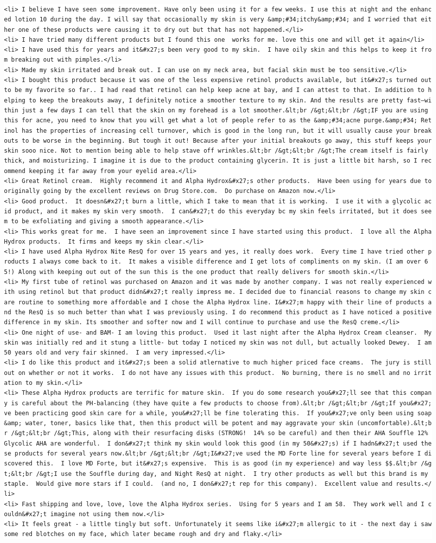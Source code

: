     <li> I believe I have seen some improvement. Have only been using it for a few weeks. I use this at night and the enhanced lotion 10 during the day. I will say that occasionally my skin is very &amp;#34;itchy&amp;#34; and I worried that either one of these products were causing it to dry out but that has not happened.</li>
    <li> I have tried many different products but I found this one  works for me. love this one and will get it again</li>
    <li> I have used this for years and it&#x27;s been very good to my skin.  I have oily skin and this helps to keep it from breaking out with pimples.</li>
    <li> Made my skin irritated and break out. I can use on my neck area, but facial skin must be too sensitive.</li>
    <li> I bought this product because it was one of the less expensive retinol products available, but it&#x27;s turned out to be my favorite so far.. I had read that retinol can help keep acne at bay, and I can attest to that. In addition to helping to keep the breakouts away, I definitely notice a smoother texture to my skin. And the results are pretty fast—within just a few days I can tell that the skin on my forehead is a lot smoother.&lt;br /&gt;&lt;br /&gt;IF you are using this for acne, you need to know that you will get what a lot of people refer to as the &amp;#34;acne purge.&amp;#34; Retinol has the properties of increasing cell turnover, which is good in the long run, but it will usually cause your breakouts to be worse in the beginning. But tough it out! Because after your initial breakouts go away, this stuff keeps your skin sooo nice. Not to mention being able to help stave off wrinkles.&lt;br /&gt;&lt;br /&gt;The cream itself is fairly thick, and moisturizing. I imagine it is due to the product containing glycerin. It is just a little bit harsh, so I recommend keeping it far away from your eyelid area.</li>
    <li> Great Retinol cream.  Highly recommend it and Alpha Hydrox&#x27;s other products.  Have been using for years due to originally going by the excellent reviews on Drug Store.com.  Do purchase on Amazon now.</li>
    <li> Good product.  It doesn&#x27;t burn a little, which I take to mean that it is working.  I use it with a glycolic acid product, and it makes my skin very smooth.  I can&#x27;t do this everyday bc my skin feels irritated, but it does seem to be exfoliating and giving a smooth appearance.</li>
    <li> This works great for me.  I have seen an improvement since I have started using this product.  I love all the Alpha Hydrox products.  It firms and keeps my skin clear.</li>
    <li> I have used Alpha Hydrox Nite ResQ for over 15 years and yes, it really does work.  Every time I have tried other products I always come back to it.  It makes a visible difference and I get lots of compliments on my skin. (I am over 65!) Along with keeping out out of the sun this is the one product that really delivers for smooth skin.</li>
    <li> My first tube of retinol was purchased on Amazon and it was made by another company. I was not really experienced with using retinol but that product didn&#x27;t really impress me. I decided due to financial reasons to change my skin care routine to something more affordable and I chose the Alpha Hydrox line. I&#x27;m happy with their line of products and the ResQ is so much better than what I was previously using. I do recommend this product as I have noticed a positive difference in my skin. Its smoother and softer now and I will continue to purchase and use the ResQ creme.</li>
    <li> One night of use- and BAM- I am loving this product.  Used it last night after the Alpha Hydrox Cream cleanser.  My skin was initially red and it stung a little- but today I noticed my skin was not dull, but actually looked Dewey.  I am 50 years old and very fair skinned.  I am very impressed.</li>
    <li> I do like this product and it&#x27;s been a solid atlernative to much higher priced face creams.  The jury is still out on whether or not it works.  I do not have any issues with this product.  No burning, there is no smell and no irritation to my skin.</li>
    <li> These Alpha Hydrox products are terrific for mature skin.  If you do some research you&#x27;ll see that this company is careful about the PH-balancing (they have quite a few products to choose from).&lt;br /&gt;&lt;br /&gt;If you&#x27;ve been practicing good skin care for a while, you&#x27;ll be fine tolerating this.  If you&#x27;ve only been using soap &amp; water, toner, basics like that, then this product will be potent and may aggravate your skin (uncomfortable).&lt;br /&gt;&lt;br /&gt;This, along with their resurfacing disks (STRONG!  14% so be careful) and then their AHA Souffle 12% Glycolic AHA are wonderful.  I don&#x27;t think my skin would look this good (in my 50&#x27;s) if I hadn&#x27;t used these products for several years now.&lt;br /&gt;&lt;br /&gt;I&#x27;ve used the MD Forte line for several years before I discovered this.  I love MD Forte, but it&#x27;s expensive.  This is as good (in my experience) and way less $$.&lt;br /&gt;&lt;br /&gt;I use the Souffle during day, and Night ResQ at night.  I try other products as well but this brand is my staple.  Would give more stars if I could.  (and no, I don&#x27;t rep for this company).  Excellent value and results.</li>
    <li> Fast shipping and love, love, love the Alpha Hydrox series.  Using for 5 years and I am 58.  They work well and I couldn&#x27;t imagine not using them now.</li>
    <li> It feels great - a little tingly but soft. Unfortunately it seems like i&#x27;m allergic to it - the next day i saw some red blotches on my face, which later became rough and dry and flaky.</li>